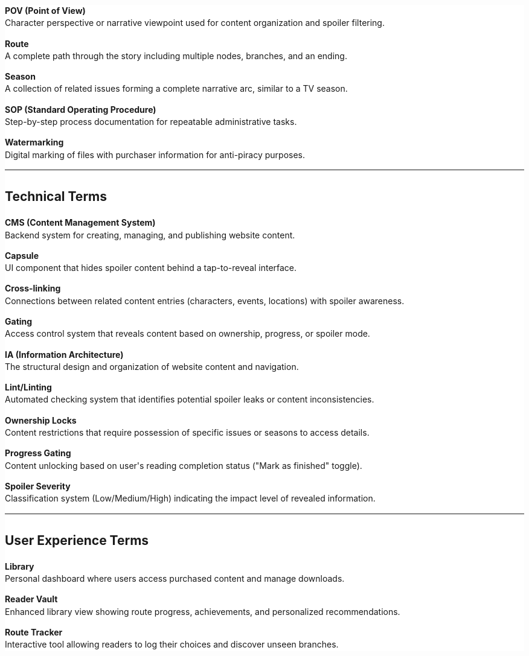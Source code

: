 **POV (Point of View)**  
Character perspective or narrative viewpoint used for content organization and spoiler filtering.

**Route**  
A complete path through the story including multiple nodes, branches, and an ending.

**Season**  
A collection of related issues forming a complete narrative arc, similar to a TV season.

**SOP (Standard Operating Procedure)**  
Step-by-step process documentation for repeatable administrative tasks.

**Watermarking**  
Digital marking of files with purchaser information for anti-piracy purposes.

---

## Technical Terms

**CMS (Content Management System)**  
Backend system for creating, managing, and publishing website content.

**Capsule**  
UI component that hides spoiler content behind a tap-to-reveal interface.

**Cross-linking**  
Connections between related content entries (characters, events, locations) with spoiler awareness.

**Gating**  
Access control system that reveals content based on ownership, progress, or spoiler mode.

**IA (Information Architecture)**  
The structural design and organization of website content and navigation.

**Lint/Linting**  
Automated checking system that identifies potential spoiler leaks or content inconsistencies.

**Ownership Locks**  
Content restrictions that require possession of specific issues or seasons to access details.

**Progress Gating**  
Content unlocking based on user's reading completion status ("Mark as finished" toggle).

**Spoiler Severity**  
Classification system (Low/Medium/High) indicating the impact level of revealed information.

---

## User Experience Terms

**Library**  
Personal dashboard where users access purchased content and manage downloads.

**Reader Vault**  
Enhanced library view showing route progress, achievements, and personalized recommendations.

**Route Tracker**  
Interactive tool allowing readers to log their choices and discover unseen branches.
